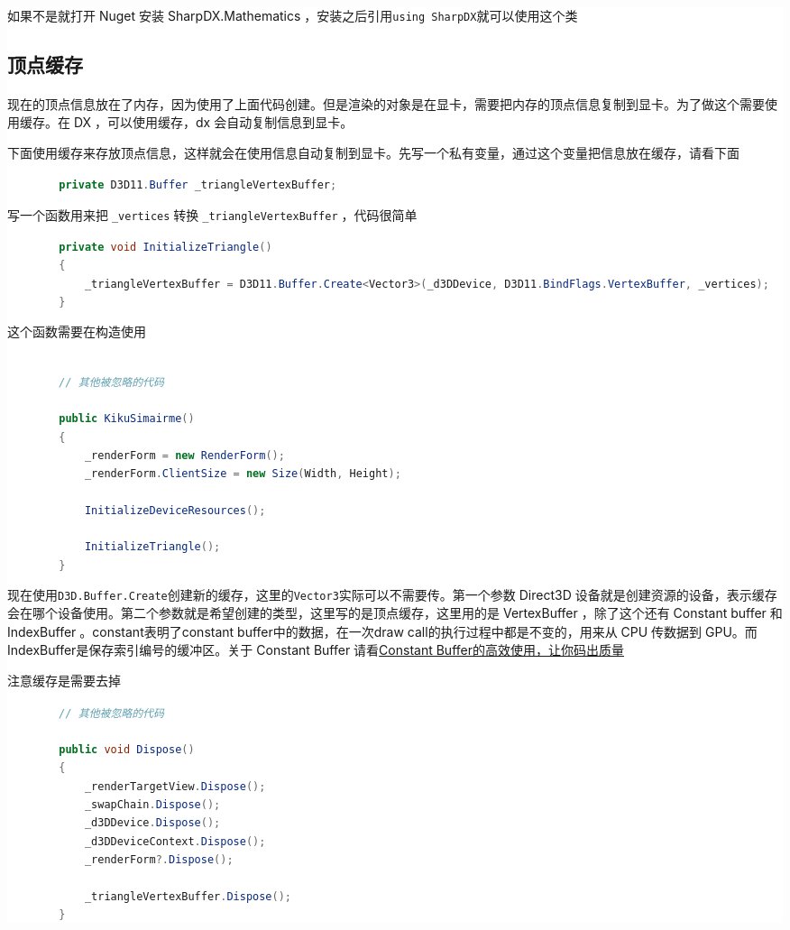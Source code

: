 如果不是就打开 Nuget 安装 SharpDX.Mathematics ，安装之后引用`using SharpDX`就可以使用这个类

## 顶点缓存

现在的顶点信息放在了内存，因为使用了上面代码创建。但是渲染的对象是在显卡，需要把内存的顶点信息复制到显卡。为了做这个需要使用缓存。在 DX ，可以使用缓存，dx 会自动复制信息到显卡。

下面使用缓存来存放顶点信息，这样就会在使用信息自动复制到显卡。先写一个私有变量，通过这个变量把信息放在缓存，请看下面

```csharp
        private D3D11.Buffer _triangleVertexBuffer;

```

写一个函数用来把 `_vertices` 转换 `_triangleVertexBuffer` ，代码很简单

```csharp
        private void InitializeTriangle()
        {
            _triangleVertexBuffer = D3D11.Buffer.Create<Vector3>(_d3DDevice, D3D11.BindFlags.VertexBuffer, _vertices);
        }
```

这个函数需要在构造使用

```csharp
   
        // 其他被忽略的代码

        public KikuSimairme()
        {
            _renderForm = new RenderForm();
            _renderForm.ClientSize = new Size(Width, Height);

            InitializeDeviceResources();

            InitializeTriangle();
        }

```

现在使用`D3D.Buffer.Create`创建新的缓存，这里的`Vector3`实际可以不需要传。第一个参数 Direct3D 设备就是创建资源的设备，表示缓存会在哪个设备使用。第二个参数就是希望创建的类型，这里写的是顶点缓存，这里用的是 VertexBuffer ，除了这个还有 Constant buffer 和 IndexBuffer 。constant表明了constant buffer中的数据，在一次draw call的执行过程中都是不变的，用来从 CPU 传数据到 GPU。而IndexBuffer是保存索引编号的缓冲区。关于 Constant Buffer 请看[Constant Buffer的高效使用，让你码出质量](https://zhuanlan.zhihu.com/p/35830868 )

注意缓存是需要去掉

```csharp
        // 其他被忽略的代码
 
        public void Dispose()
        {
            _renderTargetView.Dispose();
            _swapChain.Dispose();
            _d3DDevice.Dispose();
            _d3DDeviceContext.Dispose();
            _renderForm?.Dispose();

            _triangleVertexBuffer.Dispose();
        }
```
